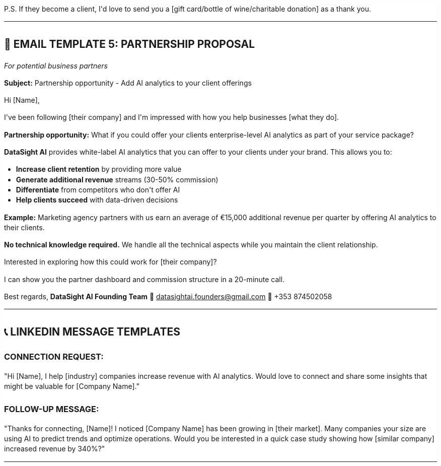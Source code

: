 P.S. If they become a client, I'd love to send you a [gift card/bottle of wine/charitable donation] as a thank you.

---

## 🎯 **EMAIL TEMPLATE 5: PARTNERSHIP PROPOSAL**
*For potential business partners*

**Subject:** Partnership opportunity - Add AI analytics to your client offerings

Hi [Name],

I've been following [their company] and I'm impressed with how you help businesses [what they do].

**Partnership opportunity:** What if you could offer your clients enterprise-level AI analytics as part of your service package?

**DataSight AI** provides white-label AI analytics that you can offer to your clients under your brand. This allows you to:

- **Increase client retention** by providing more value
- **Generate additional revenue** streams (30-50% commission)
- **Differentiate** from competitors who don't offer AI
- **Help clients succeed** with data-driven decisions

**Example:** Marketing agency partners with us earn an average of €15,000 additional revenue per quarter by offering AI analytics to their clients.

**No technical knowledge required.** We handle all the technical aspects while you maintain the client relationship.

Interested in exploring how this could work for [their company]?

I can show you the partner dashboard and commission structure in a 20-minute call.

Best regards,
**DataSight AI Founding Team**
📧 datasightai.founders@gmail.com
📱 +353 874502058

---

## 📞 **LINKEDIN MESSAGE TEMPLATES**

### **CONNECTION REQUEST:**
"Hi [Name], I help [industry] companies increase revenue with AI analytics. Would love to connect and share some insights that might be valuable for [Company Name]."

### **FOLLOW-UP MESSAGE:**
"Thanks for connecting, [Name]! I noticed [Company Name] has been growing in [their market]. Many companies your size are using AI to predict trends and optimize operations. Would you be interested in a quick case study showing how [similar company] increased revenue by 340%?"

---
